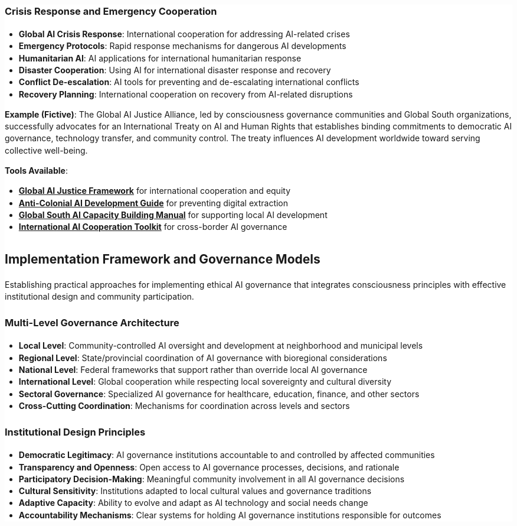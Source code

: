 ### Crisis Response and Emergency Cooperation
- **Global AI Crisis Response**: International cooperation for addressing AI-related crises
- **Emergency Protocols**: Rapid response mechanisms for dangerous AI developments
- **Humanitarian AI**: AI applications for international humanitarian response
- **Disaster Cooperation**: Using AI for international disaster response and recovery
- **Conflict De-escalation**: AI tools for preventing and de-escalating international conflicts
- **Recovery Planning**: International cooperation on recovery from AI-related disruptions

**Example (Fictive)**: The Global AI Justice Alliance, led by consciousness governance communities and Global South organizations, successfully advocates for an International Treaty on AI and Human Rights that establishes binding commitments to democratic AI governance, technology transfer, and community control. The treaty influences AI development worldwide toward serving collective well-being.

**Tools Available**:
- **[Global AI Justice Framework](/frameworks/tools/consciousness/global-ai-justice-framework-en.pdf)** for international cooperation and equity
- **[Anti-Colonial AI Development Guide](/frameworks/tools/consciousness/anti-colonial-ai-development-en.pdf)** for preventing digital extraction
- **[Global South AI Capacity Building Manual](/frameworks/tools/consciousness/global-south-ai-capacity-building-en.pdf)** for supporting local AI development
- **[International AI Cooperation Toolkit](/frameworks/tools/consciousness/international-ai-cooperation-toolkit-en.pdf)** for cross-border AI governance

## <a id="implementation-framework-and-governance-models"></a>Implementation Framework and Governance Models

Establishing practical approaches for implementing ethical AI governance that integrates consciousness principles with effective institutional design and community participation.

### Multi-Level Governance Architecture
- **Local Level**: Community-controlled AI oversight and development at neighborhood and municipal levels
- **Regional Level**: State/provincial coordination of AI governance with bioregional considerations
- **National Level**: Federal frameworks that support rather than override local AI governance
- **International Level**: Global cooperation while respecting local sovereignty and cultural diversity
- **Sectoral Governance**: Specialized AI governance for healthcare, education, finance, and other sectors
- **Cross-Cutting Coordination**: Mechanisms for coordination across levels and sectors

### Institutional Design Principles
- **Democratic Legitimacy**: AI governance institutions accountable to and controlled by affected communities
- **Transparency and Openness**: Open access to AI governance processes, decisions, and rationale
- **Participatory Decision-Making**: Meaningful community involvement in all AI governance decisions
- **Cultural Sensitivity**: Institutions adapted to local cultural values and governance traditions
- **Adaptive Capacity**: Ability to evolve and adapt as AI technology and social needs change
- **Accountability Mechanisms**: Clear systems for holding AI governance institutions responsible for outcomes
